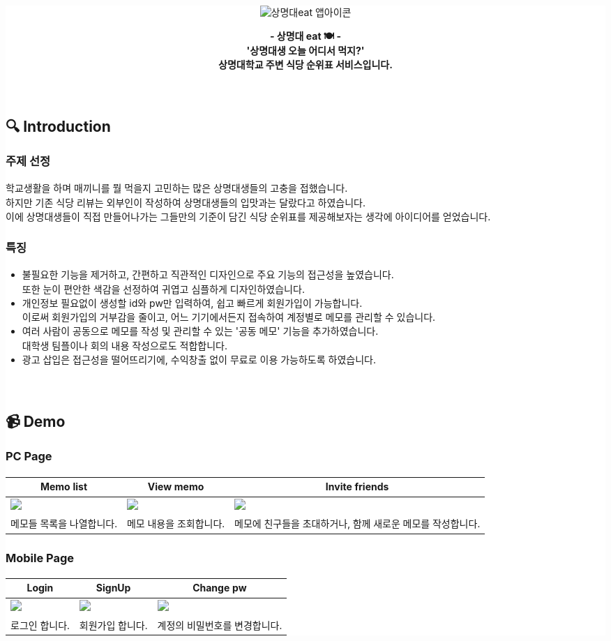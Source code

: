 <p align="center">
  <img width="240" alt="상명대eat 앱아이콘" src="https://github.com/SMUeat/.github/assets/56509933/22bbdbf8-742c-4207-934f-79b3fde12f09">
</p>

<p align="center">
  <strong>
    - 상명대 eat 🍽️ -
    <br>
    '상명대생 오늘 어디서 먹지?'
    <br>
    상명대학교 주변 식당 순위표 서비스입니다.
  </strong>
</p>
<br>



## 🔍 Introduction

### 주제 선정
학교생활을 하며 매끼니를 뭘 먹을지 고민하는 많은 상명대생들의 고충을 접했습니다. <br>
하지만 기존 식당 리뷰는 외부인이 작성하여 상명대생들의 입맛과는 달랐다고 하였습니다. <br>
이에 상명대생들이 직접 만들어나가는 그들만의 기준이 담긴 식당 순위표를 제공해보자는 생각에 아이디어를 얻었습니다.

### 특징
- 불필요한 기능을 제거하고, 간편하고 직관적인 디자인으로 주요 기능의 접근성을 높였습니다. <br>
또한 눈이 편안한 색감을 선정하여 귀엽고 심플하게 디자인하였습니다.
- 개인정보 필요없이 생성할 id와 pw만 입력하여, 쉽고 빠르게 회원가입이 가능합니다. <br>
이로써 회원가입의 거부감을 줄이고, 어느 기기에서든지 접속하여 계정별로 메모를 관리할 수 있습니다.
- 여러 사람이 공동으로 메모를 작성 및 관리할 수 있는 '공동 메모' 기능을 추가하였습니다. <br>
대학생 팀플이나 회의 내용 작성으로도 적합합니다.
- 광고 삽입은 접근성을 떨어뜨리기에, 수익창출 없이 무료로 이용 가능하도록 하였습니다.
<br>



## 📹 Demo

### PC Page

**Memo list**|**View memo**|**Invite friends**
-----|-----|-----
<img src="https://github.com/OnlineMemo/.github/assets/56509933/d662b9b9-4c55-4fbb-8199-b5e6dd222f0e" width="100%">|<img src="https://github.com/OnlineMemo/.github/assets/56509933/35c09de5-7f59-4e06-ab74-d9bcd6f0647e" width="100%">|<img src="https://github.com/OnlineMemo/.github/assets/56509933/2096b659-80ca-4f77-b6b7-7f4c760357e0" width="100%">
메모들 목록을 나열합니다.|메모 내용을 조회합니다.|메모에 친구들을 초대하거나, 함께 새로운 메모를 작성합니다.

### Mobile Page

**Login**|**SignUp**|**Change pw**
-----|-----|-----
<img src="https://github.com/OnlineMemo/.github/assets/56509933/1f5c053b-13e5-4da2-9a4f-3db57e983611" width="100%">|<img src="https://github.com/OnlineMemo/.github/assets/56509933/af5c6b6f-1f31-49ff-a57d-1b6f5a304032" width="100%">|<img src="https://github.com/OnlineMemo/.github/assets/56509933/b2f2b934-dec5-41f2-ba99-b070f12bf512" width="100%">
로그인 합니다.|회원가입 합니다.|계정의 비밀번호를 변경합니다.
